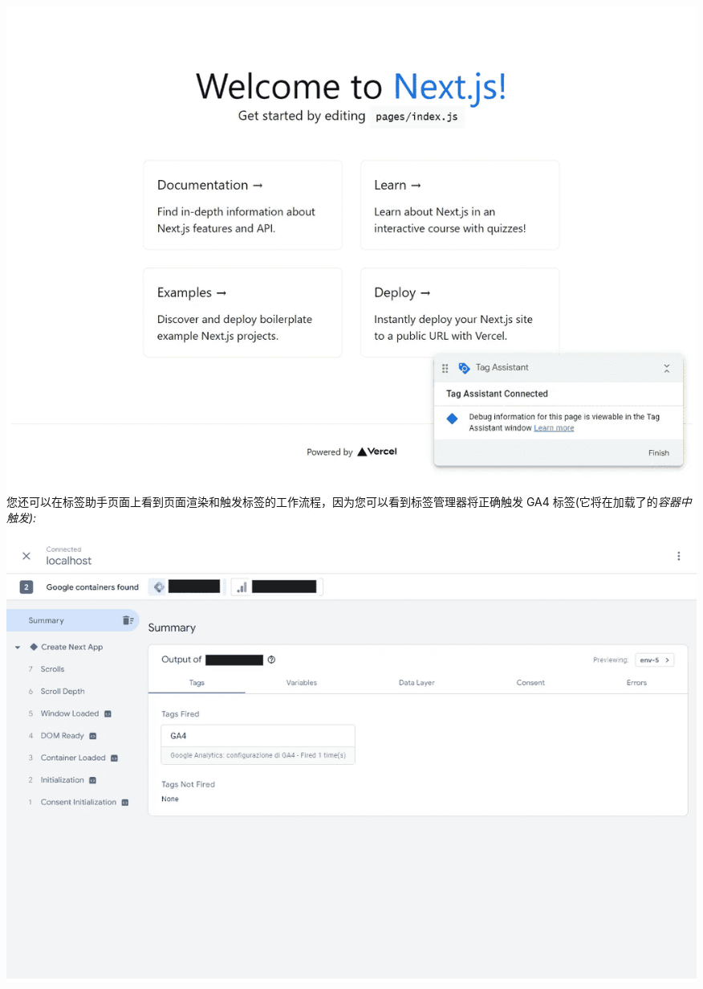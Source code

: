 ![](img/837f2ed02bbf39b6fc542dd2f209de12.png)

您还可以在标签助手页面上看到页面渲染和触发标签的工作流程，因为您可以看到标签管理器将正确触发 GA4 标签(它将在加载了的*容器中触发):*

![](img/0c54f007994e7d3ab704b23f09edcb44.png)
